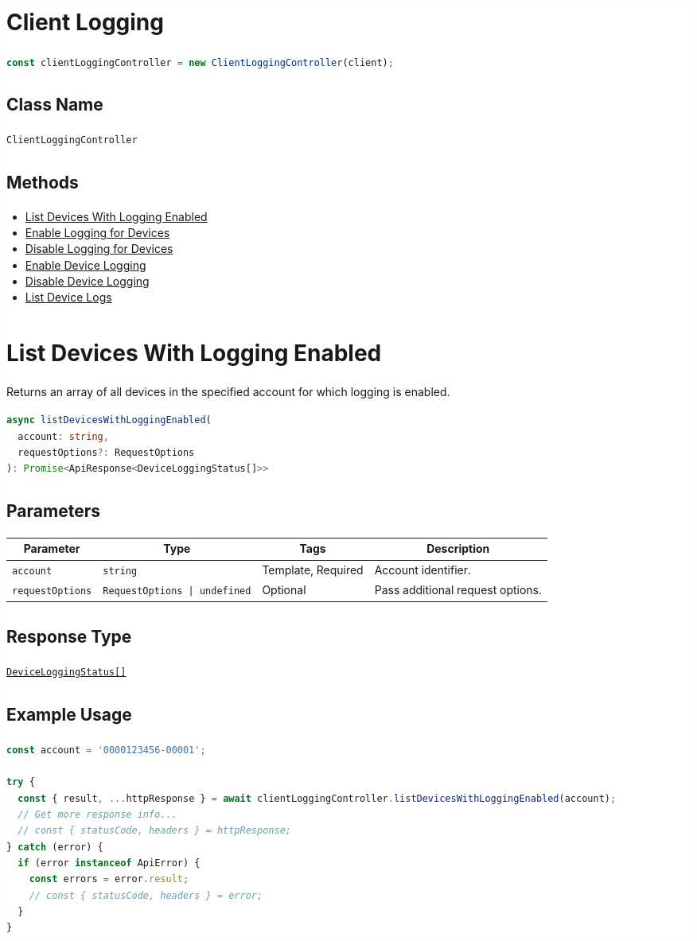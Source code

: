 # Client Logging

```ts
const clientLoggingController = new ClientLoggingController(client);
```

## Class Name

`ClientLoggingController`

## Methods

* [List Devices With Logging Enabled](../../doc/controllers/client-logging.md#list-devices-with-logging-enabled)
* [Enable Logging for Devices](../../doc/controllers/client-logging.md#enable-logging-for-devices)
* [Disable Logging for Devices](../../doc/controllers/client-logging.md#disable-logging-for-devices)
* [Enable Device Logging](../../doc/controllers/client-logging.md#enable-device-logging)
* [Disable Device Logging](../../doc/controllers/client-logging.md#disable-device-logging)
* [List Device Logs](../../doc/controllers/client-logging.md#list-device-logs)


# List Devices With Logging Enabled

Returns an array of all devices in the specified account for which logging is enabled.

```ts
async listDevicesWithLoggingEnabled(
  account: string,
  requestOptions?: RequestOptions
): Promise<ApiResponse<DeviceLoggingStatus[]>>
```

## Parameters

| Parameter | Type | Tags | Description |
|  --- | --- | --- | --- |
| `account` | `string` | Template, Required | Account identifier. |
| `requestOptions` | `RequestOptions \| undefined` | Optional | Pass additional request options. |

## Response Type

[`DeviceLoggingStatus[]`](../../doc/models/device-logging-status.md)

## Example Usage

```ts
const account = '0000123456-00001';

try {
  const { result, ...httpResponse } = await clientLoggingController.listDevicesWithLoggingEnabled(account);
  // Get more response info...
  // const { statusCode, headers } = httpResponse;
} catch (error) {
  if (error instanceof ApiError) {
    const errors = error.result;
    // const { statusCode, headers } = error;
  }
}
```

